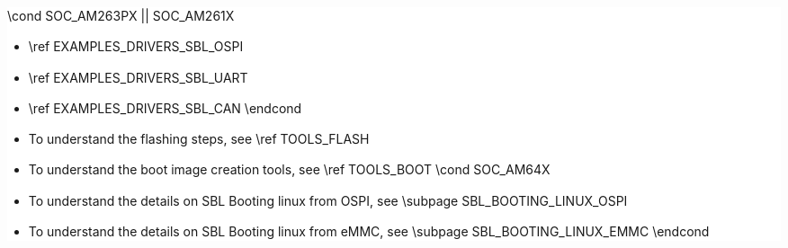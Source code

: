 \cond SOC_AM263PX || SOC_AM261X
  - \ref EXAMPLES_DRIVERS_SBL_OSPI
  - \ref EXAMPLES_DRIVERS_SBL_UART
  - \ref EXAMPLES_DRIVERS_SBL_CAN
\endcond

- To understand the flashing steps, see \ref TOOLS_FLASH
- To understand the boot image creation tools, see \ref TOOLS_BOOT
\cond SOC_AM64X
- To understand the details on SBL Booting linux from OSPI, see \subpage SBL_BOOTING_LINUX_OSPI
- To understand the details on SBL Booting linux from eMMC, see \subpage SBL_BOOTING_LINUX_EMMC
\endcond

